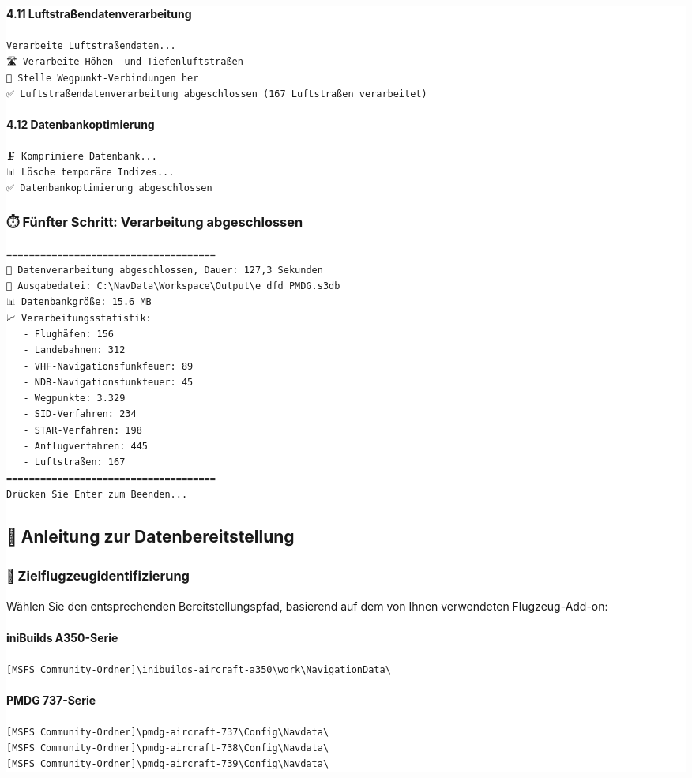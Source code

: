 #### 4.11 Luftstraßendatenverarbeitung
```
Verarbeite Luftstraßendaten...
🛣️ Verarbeite Höhen- und Tiefenluftstraßen
🔗 Stelle Wegpunkt-Verbindungen her
✅ Luftstraßendatenverarbeitung abgeschlossen (167 Luftstraßen verarbeitet)
```

#### 4.12 Datenbankoptimierung
```
🗜️ Komprimiere Datenbank...
📊 Lösche temporäre Indizes...
✅ Datenbankoptimierung abgeschlossen
```

### ⏱️ Fünfter Schritt: Verarbeitung abgeschlossen

```
=====================================
🎉 Datenverarbeitung abgeschlossen, Dauer: 127,3 Sekunden
📄 Ausgabedatei: C:\NavData\Workspace\Output\e_dfd_PMDG.s3db
📊 Datenbankgröße: 15.6 MB
📈 Verarbeitungsstatistik:
   - Flughäfen: 156
   - Landebahnen: 312
   - VHF-Navigationsfunkfeuer: 89
   - NDB-Navigationsfunkfeuer: 45
   - Wegpunkte: 3.329
   - SID-Verfahren: 234
   - STAR-Verfahren: 198
   - Anflugverfahren: 445
   - Luftstraßen: 167
=====================================
Drücken Sie Enter zum Beenden...
```

## 🚁 Anleitung zur Datenbereitstellung

### 📁 Zielflugzeugidentifizierung

Wählen Sie den entsprechenden Bereitstellungspfad, basierend auf dem von Ihnen verwendeten Flugzeug-Add-on:

#### iniBuilds A350-Serie
```
[MSFS Community-Ordner]\inibuilds-aircraft-a350\work\NavigationData\
```

#### PMDG 737-Serie
```
[MSFS Community-Ordner]\pmdg-aircraft-737\Config\Navdata\
[MSFS Community-Ordner]\pmdg-aircraft-738\Config\Navdata\
[MSFS Community-Ordner]\pmdg-aircraft-739\Config\Navdata\
```
